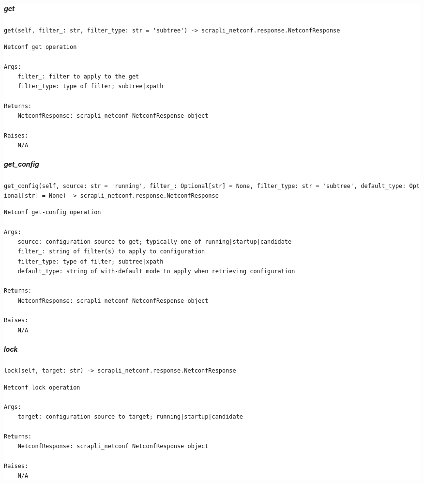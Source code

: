 

    

##### get
`get(self, filter_: str, filter_type: str = 'subtree') ‑> scrapli_netconf.response.NetconfResponse`

```text
Netconf get operation

Args:
    filter_: filter to apply to the get
    filter_type: type of filter; subtree|xpath

Returns:
    NetconfResponse: scrapli_netconf NetconfResponse object

Raises:
    N/A
```



    

##### get_config
`get_config(self, source: str = 'running', filter_: Optional[str] = None, filter_type: str = 'subtree', default_type: Optional[str] = None) ‑> scrapli_netconf.response.NetconfResponse`

```text
Netconf get-config operation

Args:
    source: configuration source to get; typically one of running|startup|candidate
    filter_: string of filter(s) to apply to configuration
    filter_type: type of filter; subtree|xpath
    default_type: string of with-default mode to apply when retrieving configuration

Returns:
    NetconfResponse: scrapli_netconf NetconfResponse object

Raises:
    N/A
```



    

##### lock
`lock(self, target: str) ‑> scrapli_netconf.response.NetconfResponse`

```text
Netconf lock operation

Args:
    target: configuration source to target; running|startup|candidate

Returns:
    NetconfResponse: scrapli_netconf NetconfResponse object

Raises:
    N/A
```
